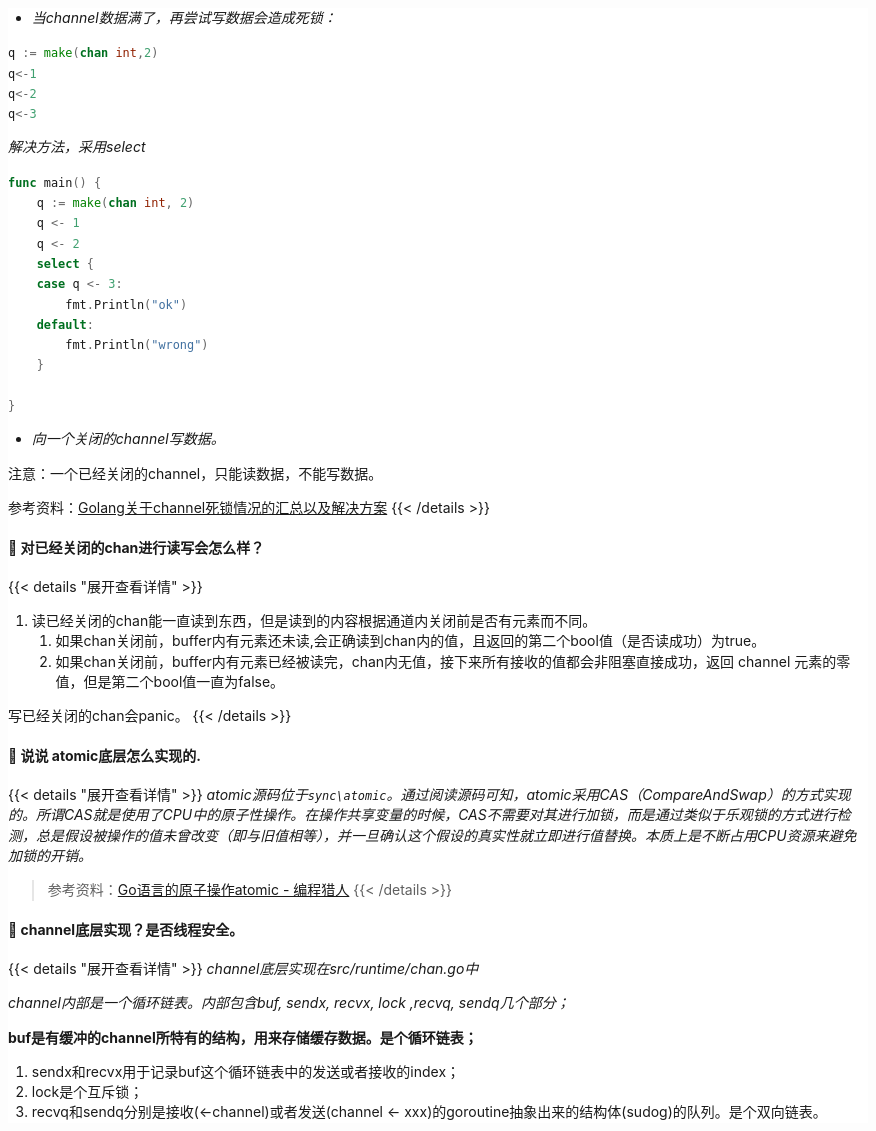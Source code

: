 - *当channel数据满了，再尝试写数据会造成死锁：*
```go
q := make(chan int,2)
q<-1
q<-2
q<-3
```

*解决方法，采用select*
```go
func main() {
	q := make(chan int, 2)
	q <- 1
	q <- 2
	select {
	case q <- 3:
		fmt.Println("ok")
	default:
		fmt.Println("wrong")
	}

}
```

- *向一个关闭的channel写数据。*

注意：一个已经关闭的channel，只能读数据，不能写数据。

参考资料：[Golang关于channel死锁情况的汇总以及解决方案](https://blog.csdn.net/qq_35976351/article/details/81984117)
{{< /details >}}

#### 🥫 对已经关闭的chan进行读写会怎么样？
{{< details "展开查看详情" >}}
1. 读已经关闭的chan能一直读到东西，但是读到的内容根据通道内关闭前是否有元素而不同。
   1. 如果chan关闭前，buffer内有元素还未读,会正确读到chan内的值，且返回的第二个bool值（是否读成功）为true。
   2. 如果chan关闭前，buffer内有元素已经被读完，chan内无值，接下来所有接收的值都会非阻塞直接成功，返回 channel 元素的零值，但是第二个bool值一直为false。

写已经关闭的chan会panic。
{{< /details >}}

#### 🍱 说说 atomic底层怎么实现的.
{{< details "展开查看详情" >}}
*atomic源码位于`sync\atomic`。通过阅读源码可知，atomic采用CAS（CompareAndSwap）的方式实现的。所谓CAS就是使用了CPU中的原子性操作。在操作共享变量的时候，CAS不需要对其进行加锁，而是通过类似于乐观锁的方式进行检测，总是假设被操作的值未曾改变（即与旧值相等），并一旦确认这个假设的真实性就立即进行值替换。本质上是不断占用CPU资源来避免加锁的开销。*

> 参考资料：[Go语言的原子操作atomic - 编程猎人](https://www.programminghunter.com/article/37392193442/)
{{< /details >}}

#### 🍘 channel底层实现？是否线程安全。
{{< details "展开查看详情" >}}
*channel底层实现在src/runtime/chan.go中*

*channel内部是一个循环链表。内部包含buf, sendx, recvx, lock ,recvq, sendq几个部分；*

**buf是有缓冲的channel所特有的结构，用来存储缓存数据。是个循环链表；**
1. sendx和recvx用于记录buf这个循环链表中的发送或者接收的index；
2. lock是个互斥锁；
3. recvq和sendq分别是接收(<-channel)或者发送(channel <- xxx)的goroutine抽象出来的结构体(sudog)的队列。是个双向链表。
